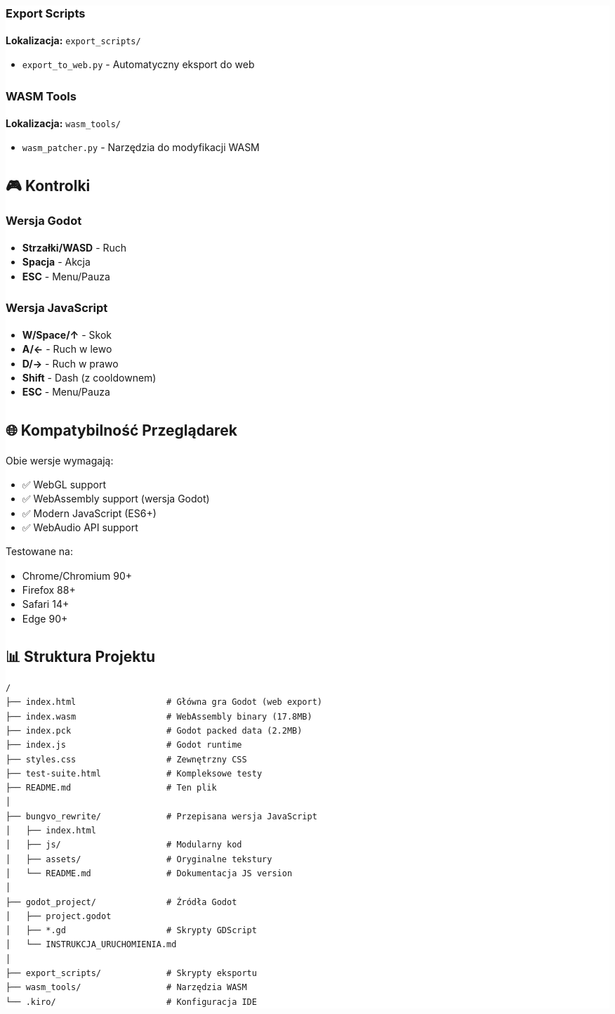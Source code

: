 ### Export Scripts
**Lokalizacja:** `export_scripts/`
- `export_to_web.py` - Automatyczny eksport do web

### WASM Tools
**Lokalizacja:** `wasm_tools/`
- `wasm_patcher.py` - Narzędzia do modyfikacji WASM

## 🎮 Kontrolki

### Wersja Godot
- **Strzałki/WASD** - Ruch
- **Spacja** - Akcja
- **ESC** - Menu/Pauza

### Wersja JavaScript
- **W/Space/↑** - Skok
- **A/←** - Ruch w lewo
- **D/→** - Ruch w prawo
- **Shift** - Dash (z cooldownem)
- **ESC** - Menu/Pauza

## 🌐 Kompatybilność Przeglądarek

Obie wersje wymagają:
- ✅ WebGL support
- ✅ WebAssembly support (wersja Godot)
- ✅ Modern JavaScript (ES6+)
- ✅ WebAudio API support

Testowane na:
- Chrome/Chromium 90+
- Firefox 88+
- Safari 14+
- Edge 90+

## 📊 Struktura Projektu

```
/
├── index.html                  # Główna gra Godot (web export)
├── index.wasm                  # WebAssembly binary (17.8MB)
├── index.pck                   # Godot packed data (2.2MB)
├── index.js                    # Godot runtime
├── styles.css                  # Zewnętrzny CSS
├── test-suite.html             # Kompleksowe testy
├── README.md                   # Ten plik
│
├── bungvo_rewrite/             # Przepisana wersja JavaScript
│   ├── index.html
│   ├── js/                     # Modularny kod
│   ├── assets/                 # Oryginalne tekstury
│   └── README.md               # Dokumentacja JS version
│
├── godot_project/              # Źródła Godot
│   ├── project.godot
│   ├── *.gd                    # Skrypty GDScript
│   └── INSTRUKCJA_URUCHOMIENIA.md
│
├── export_scripts/             # Skrypty eksportu
├── wasm_tools/                 # Narzędzia WASM
└── .kiro/                      # Konfiguracja IDE
```